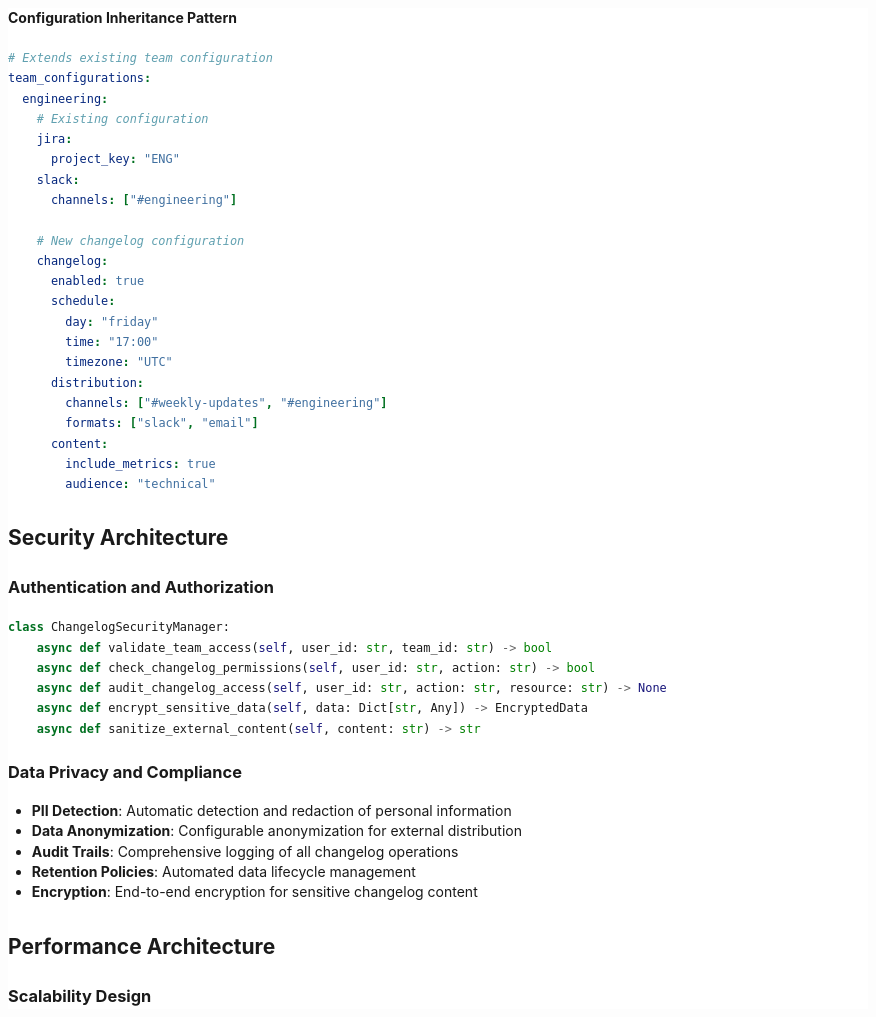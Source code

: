 #### Configuration Inheritance Pattern
```yaml
# Extends existing team configuration
team_configurations:
  engineering:
    # Existing configuration
    jira:
      project_key: "ENG"
    slack:
      channels: ["#engineering"]
    
    # New changelog configuration
    changelog:
      enabled: true
      schedule:
        day: "friday"
        time: "17:00"
        timezone: "UTC"
      distribution:
        channels: ["#weekly-updates", "#engineering"]
        formats: ["slack", "email"]
      content:
        include_metrics: true
        audience: "technical"
```

## Security Architecture

### Authentication and Authorization

```python
class ChangelogSecurityManager:
    async def validate_team_access(self, user_id: str, team_id: str) -> bool
    async def check_changelog_permissions(self, user_id: str, action: str) -> bool
    async def audit_changelog_access(self, user_id: str, action: str, resource: str) -> None
    async def encrypt_sensitive_data(self, data: Dict[str, Any]) -> EncryptedData
    async def sanitize_external_content(self, content: str) -> str
```

### Data Privacy and Compliance

- **PII Detection**: Automatic detection and redaction of personal information
- **Data Anonymization**: Configurable anonymization for external distribution
- **Audit Trails**: Comprehensive logging of all changelog operations
- **Retention Policies**: Automated data lifecycle management
- **Encryption**: End-to-end encryption for sensitive changelog content

## Performance Architecture

### Scalability Design
